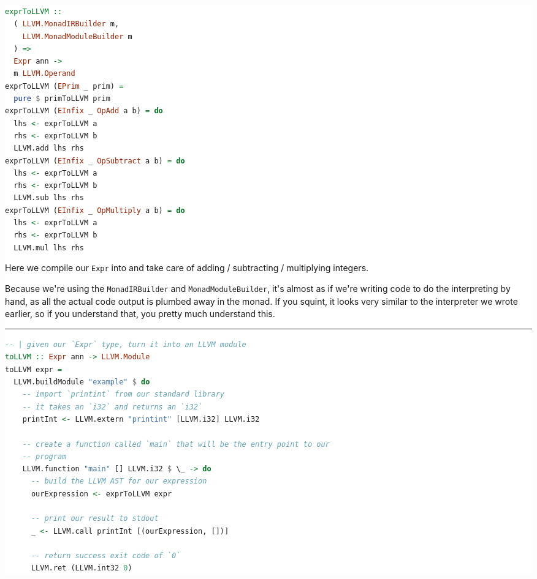 
```haskell
exprToLLVM ::
  ( LLVM.MonadIRBuilder m,
    LLVM.MonadModuleBuilder m
  ) =>
  Expr ann ->
  m LLVM.Operand
exprToLLVM (EPrim _ prim) = 
  pure $ primToLLVM prim
exprToLLVM (EInfix _ OpAdd a b) = do
  lhs <- exprToLLVM a
  rhs <- exprToLLVM b
  LLVM.add lhs rhs
exprToLLVM (EInfix _ OpSubtract a b) = do
  lhs <- exprToLLVM a
  rhs <- exprToLLVM b
  LLVM.sub lhs rhs
exprToLLVM (EInfix _ OpMultiply a b) = do
  lhs <- exprToLLVM a
  rhs <- exprToLLVM b
  LLVM.mul lhs rhs
```

Here we compile our `Expr` into and take care of adding /
subtracting / multiplying integers.

Because we're using the `MonadIRBuilder`
and `MonadModuleBuilder`, it's almost as if we're writing code to do the
interpreting by hand, as all the actual code output is plumbed away in the
monad. If you squint, it looks very similar to the interpreter we wrote earlier, so if you
understand that, you pretty much understand this.

---

```haskell
-- | given our `Expr` type, turn it into an LLVM module
toLLVM :: Expr ann -> LLVM.Module
toLLVM expr =
  LLVM.buildModule "example" $ do
    -- import `printint` from our standard library
    -- it takes an `i32` and returns an `i32`
    printInt <- LLVM.extern "printint" [LLVM.i32] LLVM.i32

    -- create a function called `main` that will be the entry point to our
    -- program
    LLVM.function "main" [] LLVM.i32 $ \_ -> do
      -- build the LLVM AST for our expression
      ourExpression <- exprToLLVM expr

      -- print our result to stdout
      _ <- LLVM.call printInt [(ourExpression, [])]

      -- return success exit code of `0`
      LLVM.ret (LLVM.int32 0)
```
